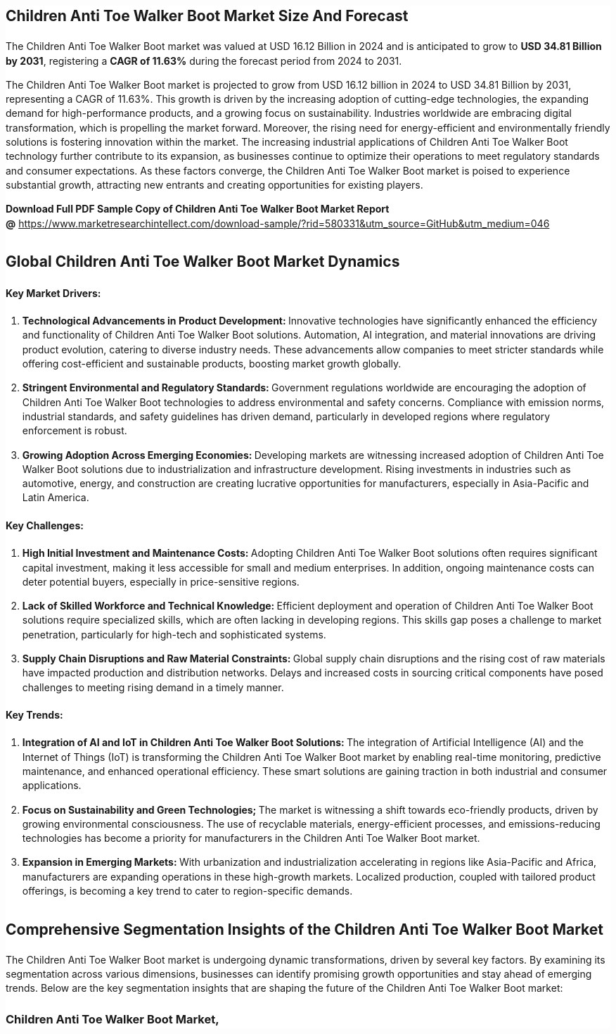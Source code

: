 <h2>Children Anti Toe Walker Boot Market Size And Forecast</h2><p>The Children Anti Toe Walker Boot market was valued at USD 16.12 Billion in 2024 and is anticipated to grow to <strong>USD 34.81 Billion by 2031</strong>, registering a <strong>CAGR of 11.63%</strong> during the forecast period from 2024 to 2031.</p><p>The Children Anti Toe Walker Boot market is projected to grow from USD 16.12 billion in 2024 to USD 34.81 Billion by 2031, representing a CAGR of 11.63%. This growth is driven by the increasing adoption of cutting-edge technologies, the expanding demand for high-performance products, and a growing focus on sustainability. Industries worldwide are embracing digital transformation, which is propelling the market forward. Moreover, the rising need for energy-efficient and environmentally friendly solutions is fostering innovation within the market. The increasing industrial applications of Children Anti Toe Walker Boot technology further contribute to its expansion, as businesses continue to optimize their operations to meet regulatory standards and consumer expectations. As these factors converge, the Children Anti Toe Walker Boot market is poised to experience substantial growth, attracting new entrants and creating opportunities for existing players.</p><p><strong>Download Full PDF Sample Copy of Children Anti Toe Walker Boot Market Report @</strong>&nbsp;<a href="https://www.marketresearchintellect.com/download-sample/?rid=580331&amp;utm_source=GitHub&amp;utm_medium=046">https://www.marketresearchintellect.com/download-sample/?rid=580331&amp;utm_source=GitHub&amp;utm_medium=046</a></p><h2>Global Children Anti Toe Walker Boot Market Dynamics</h2><h4><strong>Key Market Drivers:</strong></h4><ol><li><p><strong>Technological Advancements in Product Development:&nbsp;</strong>Innovative technologies have significantly enhanced the efficiency and functionality of Children Anti Toe Walker Boot solutions. Automation, AI integration, and material innovations are driving product evolution, catering to diverse industry needs. These advancements allow companies to meet stricter standards while offering cost-efficient and sustainable products, boosting market growth globally.</p></li><li><p><strong>Stringent Environmental and Regulatory Standards:&nbsp;</strong>Government regulations worldwide are encouraging the adoption of Children Anti Toe Walker Boot technologies to address environmental and safety concerns. Compliance with emission norms, industrial standards, and safety guidelines has driven demand, particularly in developed regions where regulatory enforcement is robust.</p></li><li><p><strong>Growing Adoption Across Emerging Economies:&nbsp;</strong>Developing markets are witnessing increased adoption of Children Anti Toe Walker Boot solutions due to industrialization and infrastructure development. Rising investments in industries such as automotive, energy, and construction are creating lucrative opportunities for manufacturers, especially in Asia-Pacific and Latin America.</p></li></ol><h4><strong>Key Challenges:</strong></h4><ol><li><p><strong>High Initial Investment and Maintenance Costs:&nbsp;</strong>Adopting Children Anti Toe Walker Boot solutions often requires significant capital investment, making it less accessible for small and medium enterprises. In addition, ongoing maintenance costs can deter potential buyers, especially in price-sensitive regions.</p></li><li><p><strong>Lack of Skilled Workforce and Technical Knowledge:&nbsp;</strong>Efficient deployment and operation of Children Anti Toe Walker Boot solutions require specialized skills, which are often lacking in developing regions. This skills gap poses a challenge to market penetration, particularly for high-tech and sophisticated systems.</p></li><li><p><strong>Supply Chain Disruptions and Raw Material Constraints:&nbsp;</strong>Global supply chain disruptions and the rising cost of raw materials have impacted production and distribution networks. Delays and increased costs in sourcing critical components have posed challenges to meeting rising demand in a timely manner.</p></li></ol><h4><strong>Key Trends:</strong></h4><ol><li><p><strong>Integration of AI and IoT in Children Anti Toe Walker Boot Solutions:&nbsp;</strong>The integration of Artificial Intelligence (AI) and the Internet of Things (IoT) is transforming the Children Anti Toe Walker Boot market by enabling real-time monitoring, predictive maintenance, and enhanced operational efficiency. These smart solutions are gaining traction in both industrial and consumer applications.</p></li><li><p><strong>Focus on Sustainability and Green Technologies;&nbsp;</strong>The market is witnessing a shift towards eco-friendly products, driven by growing environmental consciousness. The use of recyclable materials, energy-efficient processes, and emissions-reducing technologies has become a priority for manufacturers in the Children Anti Toe Walker Boot market.</p></li><li><p><strong>Expansion in Emerging Markets:&nbsp;</strong>With urbanization and industrialization accelerating in regions like Asia-Pacific and Africa, manufacturers are expanding operations in these high-growth markets. Localized production, coupled with tailored product offerings, is becoming a key trend to cater to region-specific demands.</p></li></ol><div class="article-main__content" data-test-id="publishing-text-block"><h2>Comprehensive Segmentation Insights of the Children Anti Toe Walker Boot Market</h2><p>The Children Anti Toe Walker Boot market is undergoing dynamic transformations, driven by several key factors. By examining its segmentation across various dimensions, businesses can identify promising growth opportunities and stay ahead of emerging trends. Below are the key segmentation insights that are shaping the future of the Children Anti Toe Walker Boot market:</p><h3><strong>Children Anti Toe Walker Boot Market,